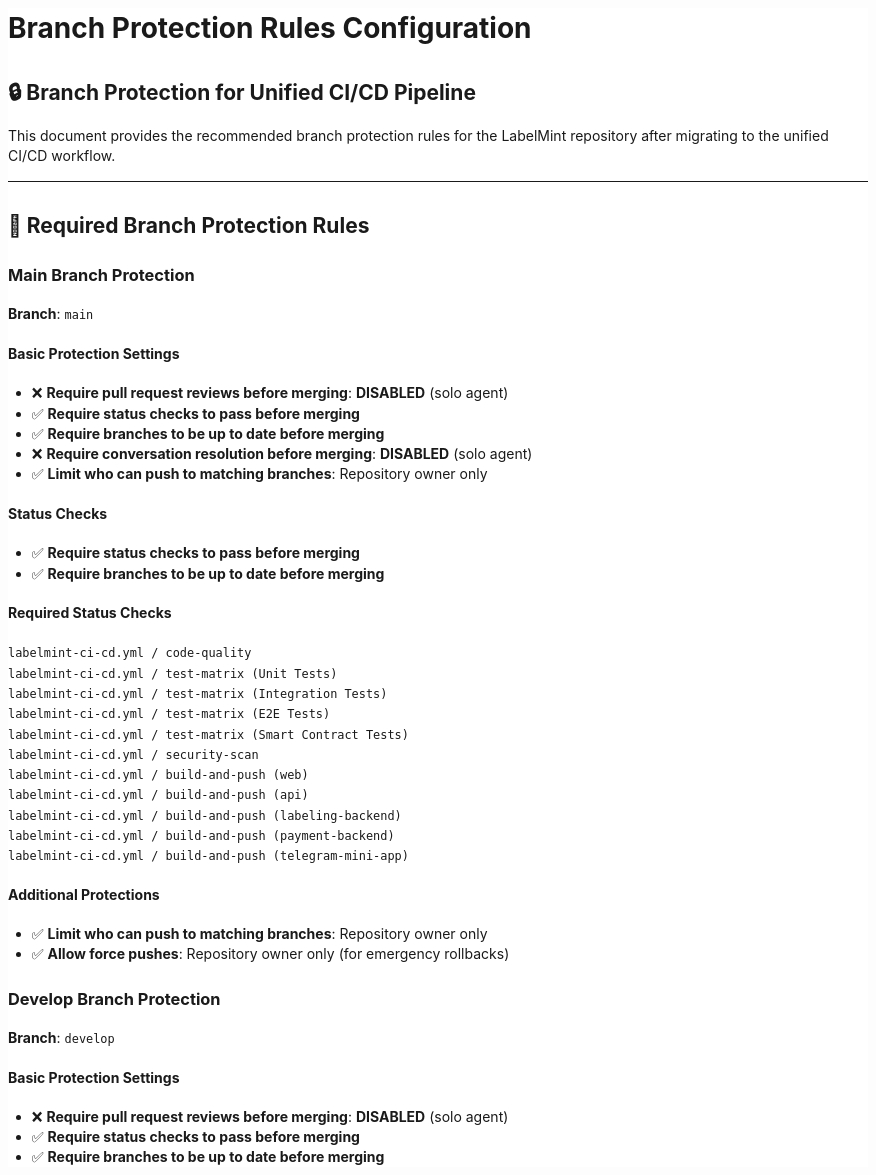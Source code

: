 # Branch Protection Rules Configuration

## 🔒 **Branch Protection for Unified CI/CD Pipeline**

This document provides the recommended branch protection rules for the LabelMint repository after migrating to the unified CI/CD workflow.

---

## 🎯 **Required Branch Protection Rules**

### **Main Branch Protection**
**Branch**: `main`

#### **Basic Protection Settings**
- ❌ **Require pull request reviews before merging**: **DISABLED** (solo agent)
- ✅ **Require status checks to pass before merging**
- ✅ **Require branches to be up to date before merging**
- ❌ **Require conversation resolution before merging**: **DISABLED** (solo agent)
- ✅ **Limit who can push to matching branches**: Repository owner only

#### **Status Checks**
- ✅ **Require status checks to pass before merging**
- ✅ **Require branches to be up to date before merging**

#### **Required Status Checks**
```
labelmint-ci-cd.yml / code-quality
labelmint-ci-cd.yml / test-matrix (Unit Tests)
labelmint-ci-cd.yml / test-matrix (Integration Tests)
labelmint-ci-cd.yml / test-matrix (E2E Tests)
labelmint-ci-cd.yml / test-matrix (Smart Contract Tests)
labelmint-ci-cd.yml / security-scan
labelmint-ci-cd.yml / build-and-push (web)
labelmint-ci-cd.yml / build-and-push (api)
labelmint-ci-cd.yml / build-and-push (labeling-backend)
labelmint-ci-cd.yml / build-and-push (payment-backend)
labelmint-ci-cd.yml / build-and-push (telegram-mini-app)
```

#### **Additional Protections**
- ✅ **Limit who can push to matching branches**: Repository owner only
- ✅ **Allow force pushes**: Repository owner only (for emergency rollbacks)

### **Develop Branch Protection**
**Branch**: `develop`

#### **Basic Protection Settings**
- ❌ **Require pull request reviews before merging**: **DISABLED** (solo agent)
- ✅ **Require status checks to pass before merging**
- ✅ **Require branches to be up to date before merging**

